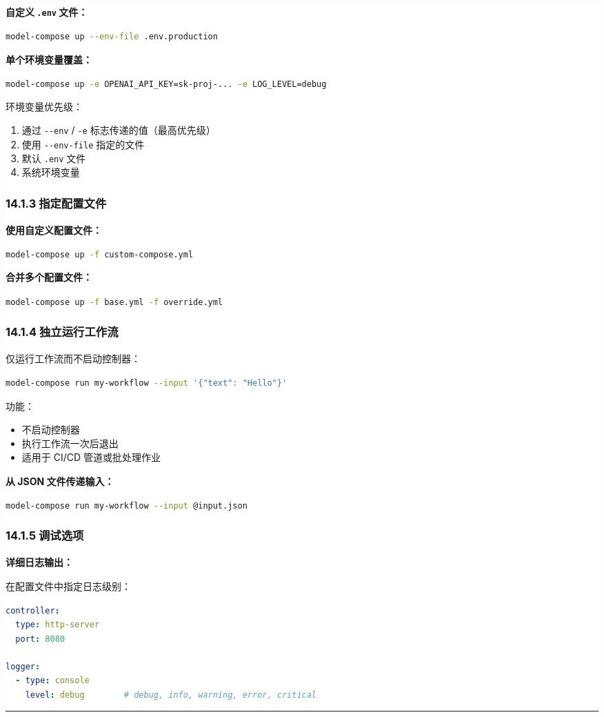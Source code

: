 **自定义 `.env` 文件：**

```bash
model-compose up --env-file .env.production
```

**单个环境变量覆盖：**

```bash
model-compose up -e OPENAI_API_KEY=sk-proj-... -e LOG_LEVEL=debug
```

环境变量优先级：
1. 通过 `--env` / `-e` 标志传递的值（最高优先级）
2. 使用 `--env-file` 指定的文件
3. 默认 `.env` 文件
4. 系统环境变量

### 14.1.3 指定配置文件

**使用自定义配置文件：**

```bash
model-compose up -f custom-compose.yml
```

**合并多个配置文件：**

```bash
model-compose up -f base.yml -f override.yml
```

### 14.1.4 独立运行工作流

仅运行工作流而不启动控制器：

```bash
model-compose run my-workflow --input '{"text": "Hello"}'
```

功能：
- 不启动控制器
- 执行工作流一次后退出
- 适用于 CI/CD 管道或批处理作业

**从 JSON 文件传递输入：**

```bash
model-compose run my-workflow --input @input.json
```

### 14.1.5 调试选项

**详细日志输出：**

在配置文件中指定日志级别：

```yaml
controller:
  type: http-server
  port: 8080

logger:
  - type: console
    level: debug        # debug, info, warning, error, critical
```

---